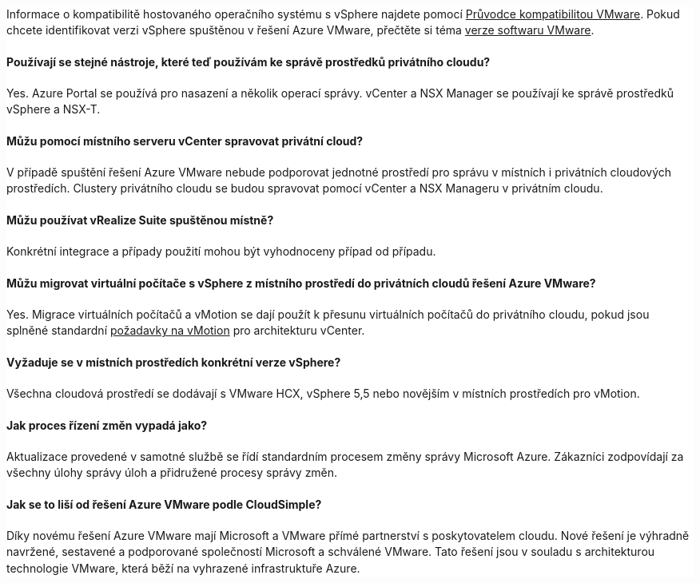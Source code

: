 Informace o kompatibilitě hostovaného operačního systému s vSphere najdete pomocí [Průvodce kompatibilitou VMware](https://www.vmware.com/resources/compatibility/search.php?deviceCategory=software&details=1&releases=485&page=1&display_interval=10&sortColumn=Partner&sortOrder=Asc&testConfig=16).  Pokud chcete identifikovat verzi vSphere spuštěnou v řešení Azure VMware, přečtěte si téma [verze softwaru VMware](concepts-private-clouds-clusters.md#vmware-software-versions).

#### <a name="do-i-use-the-same-tools-that-i-use-now-to-manage-private-cloud-resources"></a>Používají se stejné nástroje, které teď používám ke správě prostředků privátního cloudu?

Yes. Azure Portal se používá pro nasazení a několik operací správy. vCenter a NSX Manager se používají ke správě prostředků vSphere a NSX-T.

#### <a name="can-i-manage-a-private-cloud-with-my-on-premises-vcenter"></a>Můžu pomocí místního serveru vCenter spravovat privátní cloud?

V případě spuštění řešení Azure VMware nebude podporovat jednotné prostředí pro správu v místních i privátních cloudových prostředích. Clustery privátního cloudu se budou spravovat pomocí vCenter a NSX Manageru v privátním cloudu.

#### <a name="can-i-use-vrealize-suite-running-on-premises"></a>Můžu používat vRealize Suite spuštěnou místně? 

Konkrétní integrace a případy použití mohou být vyhodnoceny případ od případu.

#### <a name="can-i-migrate-vsphere-vms-from-on-premises-environments-to-azure-vmware-solution-private-clouds"></a>Můžu migrovat virtuální počítače s vSphere z místního prostředí do privátních cloudů řešení Azure VMware?

Yes. Migrace virtuálních počítačů a vMotion se dají použít k přesunu virtuálních počítačů do privátního cloudu, pokud jsou splněné standardní [požadavky na vMotion](https://kb.vmware.com/s/article/2106952?lang=en_US&queryTerm=2106952) pro architekturu vCenter.

#### <a name="is-a-specific-version-of-vsphere-required-in-on-premises-environments"></a>Vyžaduje se v místních prostředích konkrétní verze vSphere?

Všechna cloudová prostředí se dodávají s VMware HCX, vSphere 5,5 nebo novějším v místních prostředích pro vMotion.

#### <a name="what-does-the-change-control-process-look-like"></a>Jak proces řízení změn vypadá jako?

Aktualizace provedené v samotné službě se řídí standardním procesem změny správy Microsoft Azure. Zákazníci zodpovídají za všechny úlohy správy úloh a přidružené procesy správy změn.

#### <a name="how-is-this-different-from-azure-vmware-solution-by-cloudsimple"></a>Jak se to liší od řešení Azure VMware podle CloudSimple?

Díky novému řešení Azure VMware mají Microsoft a VMware přímé partnerství s poskytovatelem cloudu. Nové řešení je výhradně navržené, sestavené a podporované společností Microsoft a schválené VMware. Tato řešení jsou v souladu s architekturou technologie VMware, která běží na vyhrazené infrastruktuře Azure.
